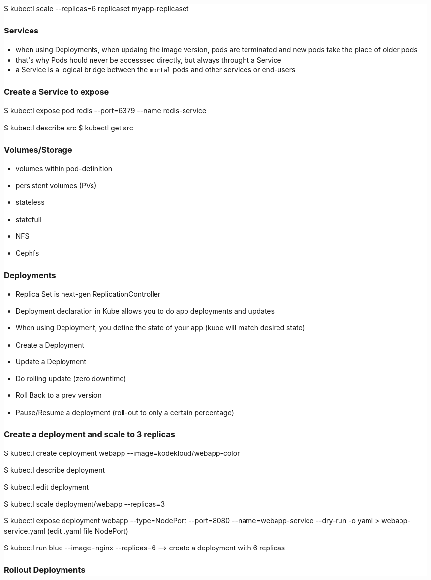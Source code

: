 $ kubectl scale --replicas=6 replicaset myapp-replicaset

### Services

- when using Deployments, when updaing the image version, pods are terminated and new pods take the place of older pods 
- that's why Pods hould never be accesssed directly, but always throught a Service
- a Service is a logical bridge between the `mortal` pods and other services or end-users

### Create a Service to expose <APPLICATION>

$ kubectl expose pod redis --port=6379 --name redis-service

$ kubectl describe src <service>
$ kubectl get src

### Volumes/Storage

- volumes within pod-definition
- persistent volumes (PVs)

- stateless 
- statefull

- NFS
- Cephfs

### Deployments

- Replica Set is next-gen ReplicationController
- Deployment declaration in Kube allows you to do app deployments and updates
- When using Deployment, you define the state of your app (kube will match desired state)

- Create a Deployment
- Update a Deployment
- Do rolling update (zero downtime)
- Roll Back to a prev version
- Pause/Resume a deployment (roll-out to only a certain percentage)

### Create a deployment and scale to 3 replicas

$ kubectl create deployment webapp --image=kodekloud/webapp-color

$ kubectl describe deployment

$ kubectl edit deployment <deployment>

$ kubectl scale deployment/webapp --replicas=3

$ kubectl expose deployment webapp --type=NodePort --port=8080 --name=webapp-service --dry-run -o yaml > webapp-service.yaml (edit .yaml file NodePort)

$ kubectl run blue --image=nginx --replicas=6 --> create a deployment with 6 replicas

### Rollout Deployments
